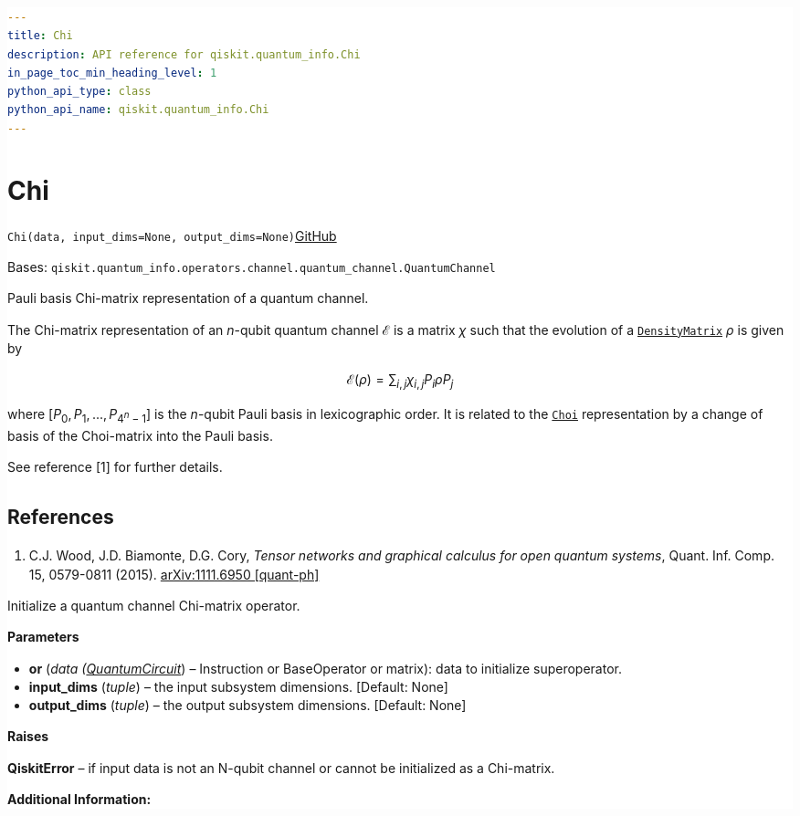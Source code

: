 ```yaml
---
title: Chi
description: API reference for qiskit.quantum_info.Chi
in_page_toc_min_heading_level: 1
python_api_type: class
python_api_name: qiskit.quantum_info.Chi
---
```


# Chi

<span id="qiskit.quantum_info.Chi" />

`Chi(data, input_dims=None, output_dims=None)`[GitHub](https://github.com/qiskit/qiskit/tree/stable/0.20/qiskit/quantum_info/operators/channel/chi.py "view source code")

Bases: `qiskit.quantum_info.operators.channel.quantum_channel.QuantumChannel`

Pauli basis Chi-matrix representation of a quantum channel.

The Chi-matrix representation of an $n$-qubit quantum channel $\mathcal{E}$ is a matrix $\chi$ such that the evolution of a [`DensityMatrix`](qiskit.quantum_info.DensityMatrix "qiskit.quantum_info.DensityMatrix") $\rho$ is given by

$$
\mathcal{E}(ρ) = \sum_{i, j} \chi_{i,j} P_i ρ P_j
$$

where $[P_0, P_1, ..., P_{4^{n}-1}]$ is the $n$-qubit Pauli basis in lexicographic order. It is related to the [`Choi`](qiskit.quantum_info.Choi "qiskit.quantum_info.Choi") representation by a change of basis of the Choi-matrix into the Pauli basis.

See reference \[1] for further details.

## References

1.  C.J. Wood, J.D. Biamonte, D.G. Cory, *Tensor networks and graphical calculus for open quantum systems*, Quant. Inf. Comp. 15, 0579-0811 (2015). [arXiv:1111.6950 \[quant-ph\]](https://arxiv.org/abs/1111.6950)

Initialize a quantum channel Chi-matrix operator.

**Parameters**

*   **or** (*data (*[*QuantumCircuit*](qiskit.circuit.QuantumCircuit "qiskit.circuit.QuantumCircuit")) – Instruction or BaseOperator or matrix): data to initialize superoperator.
*   **input\_dims** (*tuple*) – the input subsystem dimensions. \[Default: None]
*   **output\_dims** (*tuple*) – the output subsystem dimensions. \[Default: None]

**Raises**

**QiskitError** – if input data is not an N-qubit channel or cannot be initialized as a Chi-matrix.

**Additional Information:**
